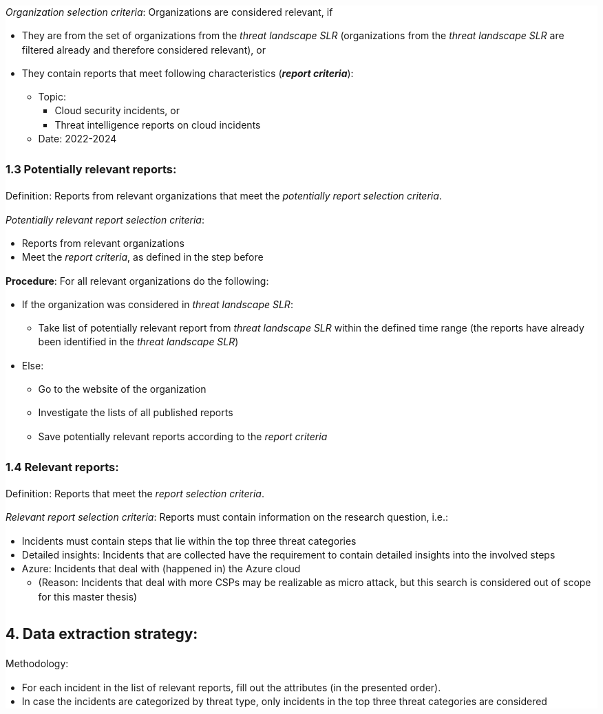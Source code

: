 *Organization selection criteria*: Organizations are considered relevant, if

- They are from the set of organizations from the *threat landscape SLR* (organizations from the *threat landscape SLR* are filtered already and therefore considered relevant), or

- They contain reports that meet following characteristics (***report criteria***):
  - Topic: 
    - Cloud security incidents, or
    - Threat intelligence reports on cloud incidents
  - Date: 2022-2024




### 1.3 Potentially relevant reports:

Definition: Reports from relevant organizations that meet the *potentially report selection criteria*.

*Potentially relevant report selection criteria*:

- Reports from relevant organizations
- Meet the *report criteria*, as defined in the step before

**Procedure**: For all relevant organizations do the following:

- If the organization was considered in *threat landscape SLR*:
  - Take list of potentially relevant report from *threat landscape SLR* within the defined time range (the reports have already been identified in the *threat landscape SLR*)

- Else:

  - Go to the website of the organization

  - Investigate the lists of all published reports

  - Save potentially relevant reports according to the *report criteria*



### 1.4 Relevant reports:

Definition: Reports that meet the *report selection criteria*.

*Relevant report selection criteria*: Reports must contain information on the research question, i.e.:

- Incidents must contain steps that lie within the top three threat categories
- Detailed insights: Incidents that are collected have the requirement to contain detailed insights into the involved steps
- Azure: Incidents that deal with (happened in) the Azure cloud
  - (Reason: Incidents that deal with more CSPs may be realizable as micro attack, but this search is considered out of scope for this master thesis)



## 4. Data extraction strategy:

Methodology: 
- For each incident in the list of relevant reports, fill out the attributes (in the presented order).
- In case the incidents are categorized by threat type, only incidents in the top three threat categories are considered
